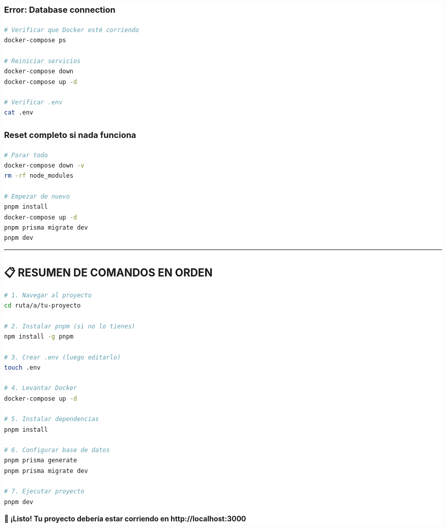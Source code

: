 ### Error: Database connection
```bash
# Verificar que Docker esté corriendo
docker-compose ps

# Reiniciar servicios
docker-compose down
docker-compose up -d

# Verificar .env
cat .env
```

### Reset completo si nada funciona
```bash
# Parar todo
docker-compose down -v
rm -rf node_modules

# Empezar de nuevo
pnpm install
docker-compose up -d
pnpm prisma migrate dev
pnpm dev
```

---

## 📋 RESUMEN DE COMANDOS EN ORDEN

```bash
# 1. Navegar al proyecto
cd ruta/a/tu-proyecto

# 2. Instalar pnpm (si no lo tienes)
npm install -g pnpm

# 3. Crear .env (luego editarlo)
touch .env

# 4. Levantar Docker
docker-compose up -d

# 5. Instalar dependencias
pnpm install

# 6. Configurar base de datos
pnpm prisma generate
pnpm prisma migrate dev

# 7. Ejecutar proyecto
pnpm dev
```

**🎉 ¡Listo! Tu proyecto debería estar corriendo en http://localhost:3000**
